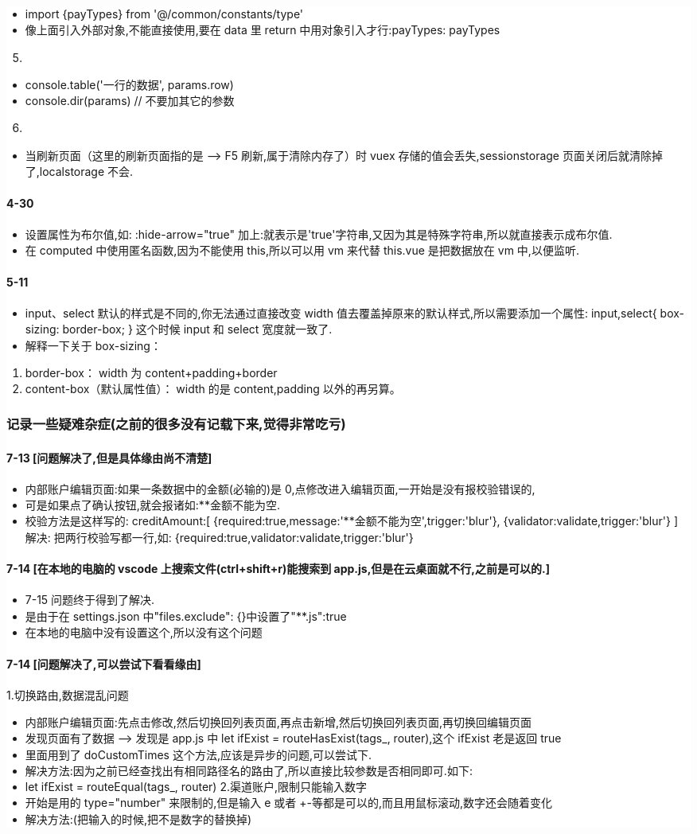 - import {payTypes} from '@/common/constants/type'
- 像上面引入外部对象,不能直接使用,要在 data 里 return 中用对象引入才行:payTypes: payTypes

5.

- console.table('一行的数据', params.row)
- console.dir(params) // 不要加其它的参数

6.

- 当刷新页面（这里的刷新页面指的是 --> F5 刷新,属于清除内存了）时 vuex 存储的值会丢失,sessionstorage 页面关闭后就清除掉了,localstorage 不会.

#### 4-30

- 设置属性为布尔值,如: :hide-arrow="true" 加上:就表示是'true'字符串,又因为其是特殊字符串,所以就直接表示成布尔值.
- 在 computed 中使用匿名函数,因为不能使用 this,所以可以用 vm 来代替 this.vue 是把数据放在 vm 中,以便监听.

#### 5-11

- input、select 默认的样式是不同的,你无法通过直接改变 width 值去覆盖掉原来的默认样式,所以需要添加一个属性:
  input,select{
  box-sizing: border-box;
  }
  这个时候 input 和 select 宽度就一致了.
- 解释一下关于 box-sizing：

1. border-box： width 为 content+padding+border
2. content-box（默认属性值）： width 的是 content,padding 以外的再另算。

### 记录一些疑难杂症(之前的很多没有记载下来,觉得非常吃亏)

#### 7-13 [问题解决了,但是具体缘由尚不清楚]

- 内部账户编辑页面:如果一条数据中的金额(必输的)是 0,点修改进入编辑页面,一开始是没有报校验错误的,
- 可是如果点了确认按钮,就会报诸如:\*\*金额不能为空.
- 校验方法是这样写的:
  creditAmount:[
  {required:true,message:'**金额不能为空',trigger:'blur'},
  {validator:validate,trigger:'blur'}
  ]
  解决: 把两行校验写都一行,如:
  {required:true,validator:validate,trigger:'blur'}

#### 7-14 [在本地的电脑的 vscode 上搜索文件(ctrl+shift+r)能搜索到 app.js,但是在云桌面就不行,之前是可以的.]

- 7-15 问题终于得到了解决.
- 是由于在 settings.json 中"files.exclude": {}中设置了"\*\*.js":true
- 在本地的电脑中没有设置这个,所以没有这个问题

#### 7-14 [问题解决了,可以尝试下看看缘由]

1.切换路由,数据混乱问题

- 内部账户编辑页面:先点击修改,然后切换回列表页面,再点击新增,然后切换回列表页面,再切换回编辑页面
- 发现页面有了数据 --> 发现是 app.js 中 let ifExist = routeHasExist(tags\_, router),这个 ifExist 老是返回 true
- 里面用到了 doCustomTimes 这个方法,应该是异步的问题,可以尝试下.
- 解决方法:因为之前已经查找出有相同路径名的路由了,所以直接比较参数是否相同即可.如下:
- let ifExist = routeEqual(tags\_, router) 2.渠道账户,限制只能输入数字
- 开始是用的 type="number" 来限制的,但是输入 e 或者 +-等都是可以的,而且用鼠标滚动,数字还会随着变化
- 解决方法:(把输入的时候,把不是数字的替换掉)
